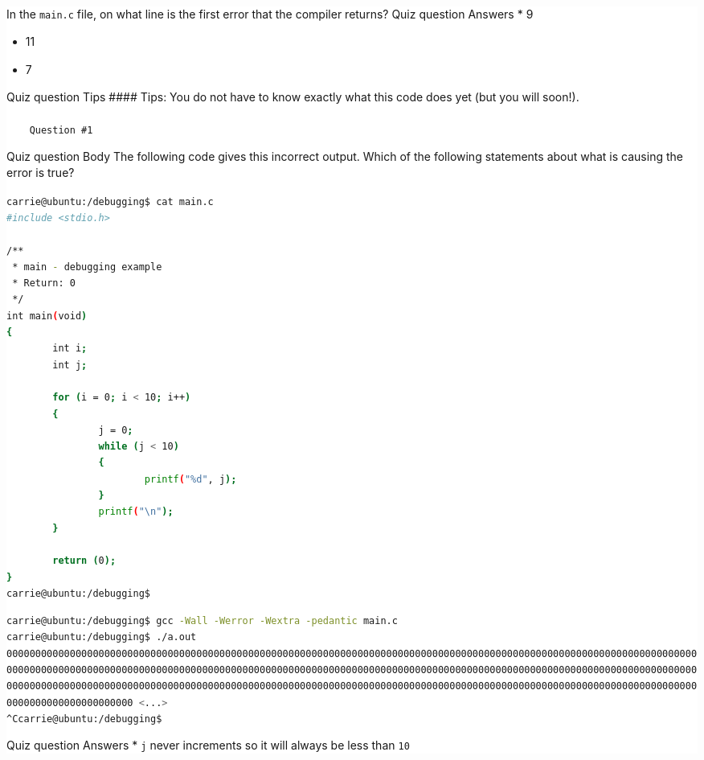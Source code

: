 ```bash
```
In the   ` main.c `   file, on what line is the first error that the compiler returns?
 Quiz question Answers * 9

* 11

* 7

 Quiz question Tips #### Tips:
You do not have to know exactly what this code does yet (but you will soon!).
#### 
        
        Question #1
    
 Quiz question Body The following code gives this incorrect output. Which of the following statements about what is causing the error is true?
```bash
carrie@ubuntu:/debugging$ cat main.c                               
#include <stdio.h>                                                                                 

/**                                                                                                
 * main - debugging example                                                                        
 * Return: 0                                                                                       
 */                                                                                                
int main(void)                                                                                     
{                                                                                                  
        int i;                                                                                     
        int j;                                                                                     

        for (i = 0; i < 10; i++)                                                                   
        {                                                                                          
                j = 0;                                                                             
                while (j < 10)                                                                     
                {                                                                                  
                        printf("%d", j);                                                           
                }                                                                                  
                printf("\n");                                                                      
        }                                                                                          

        return (0);                                                                                
}                                                                                                  
carrie@ubuntu:/debugging$

```
```bash
carrie@ubuntu:/debugging$ gcc -Wall -Werror -Wextra -pedantic main.c                                                                                                  
carrie@ubuntu:/debugging$ ./a.out
0000000000000000000000000000000000000000000000000000000000000000000000000000000000000000000000000000000000000000000000000000000000000000000000000000000000000000000000000000000000000000000000000000000000000000000000000000000000000000000000000000000000000000000000000000000000000000000000000000000000000000000000000000000000000000000000000000000000000000000000000000000000000000000000 <...>
^Ccarrie@ubuntu:/debugging$

```
 Quiz question Answers *  ` j `   never increments so it will always be less than   ` 10 ` 
